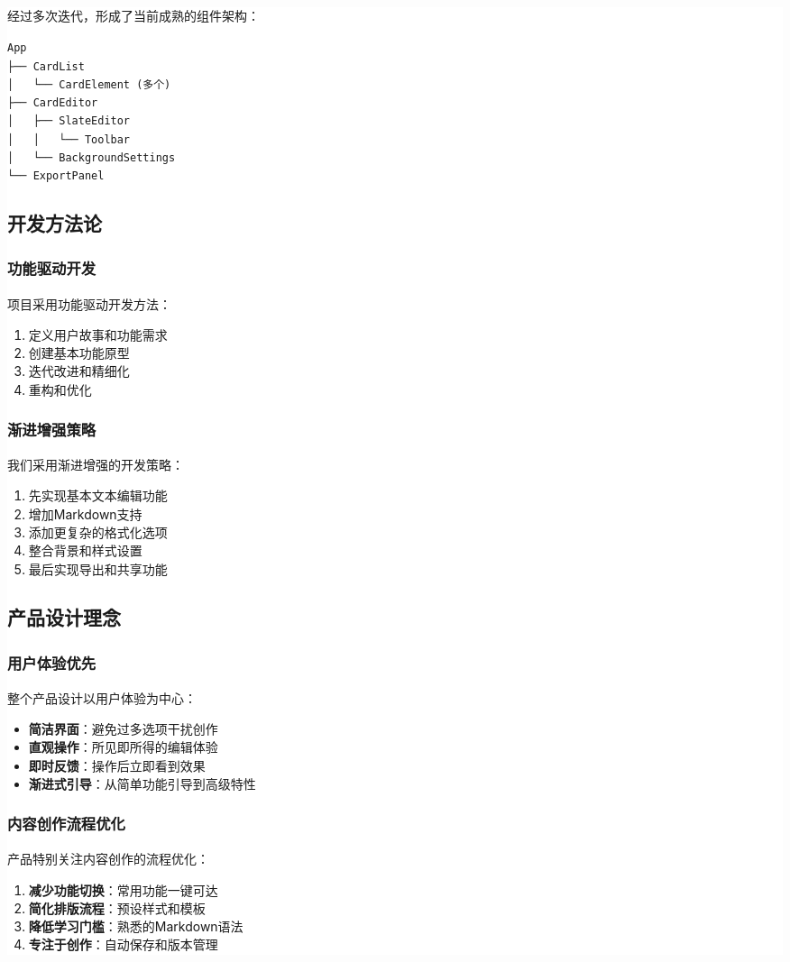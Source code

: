 经过多次迭代，形成了当前成熟的组件架构：

```
App
├── CardList
│   └── CardElement (多个)
├── CardEditor
│   ├── SlateEditor
│   │   └── Toolbar
│   └── BackgroundSettings
└── ExportPanel
```

## 开发方法论

### 功能驱动开发

项目采用功能驱动开发方法：

1. 定义用户故事和功能需求
2. 创建基本功能原型
3. 迭代改进和精细化
4. 重构和优化

### 渐进增强策略

我们采用渐进增强的开发策略：

1. 先实现基本文本编辑功能
2. 增加Markdown支持
3. 添加更复杂的格式化选项
4. 整合背景和样式设置
5. 最后实现导出和共享功能

## 产品设计理念

### 用户体验优先

整个产品设计以用户体验为中心：

- **简洁界面**：避免过多选项干扰创作
- **直观操作**：所见即所得的编辑体验
- **即时反馈**：操作后立即看到效果
- **渐进式引导**：从简单功能引导到高级特性

### 内容创作流程优化

产品特别关注内容创作的流程优化：

1. **减少功能切换**：常用功能一键可达
2. **简化排版流程**：预设样式和模板
3. **降低学习门槛**：熟悉的Markdown语法
4. **专注于创作**：自动保存和版本管理
